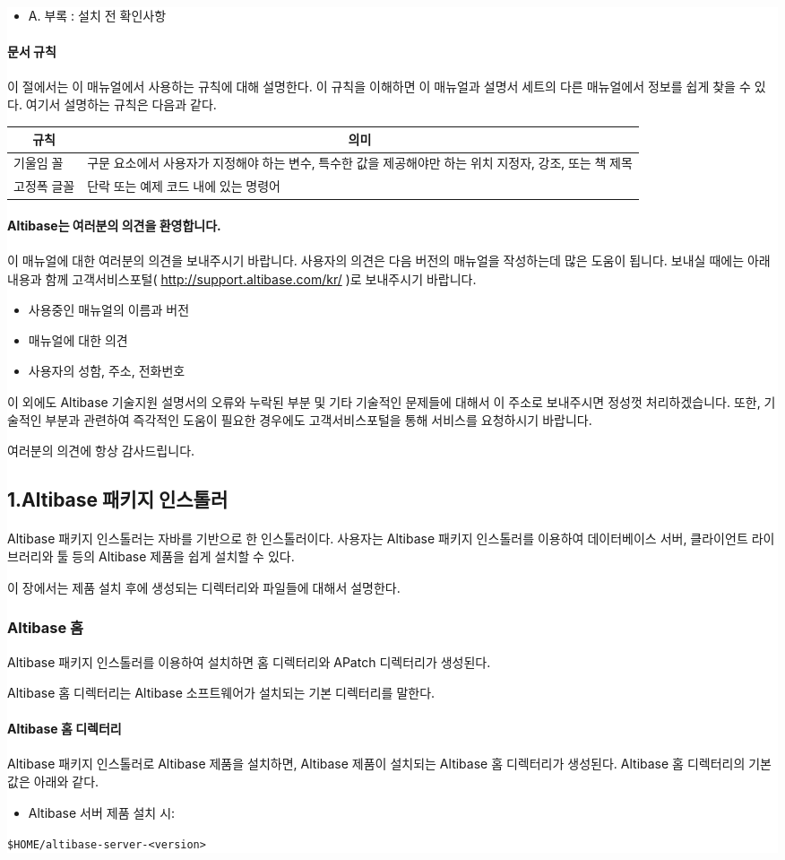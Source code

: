-   A. 부록 : 설치 전 확인사항

#### 문서 규칙

이 절에서는 이 매뉴얼에서 사용하는 규칙에 대해 설명한다. 이 규칙을 이해하면 이
매뉴얼과 설명서 세트의 다른 매뉴얼에서 정보를 쉽게 찾을 수 있다. 여기서 설명하는
규칙은 다음과 같다.

| 규칙        | 의미                                                                                                   |
|-------------|--------------------------------------------------------------------------------------------------------|
| 기울임 꼴   | 구문 요소에서 사용자가 지정해야 하는 변수, 특수한 값을 제공해야만 하는 위치 지정자, 강조, 또는 책 제목 |
| 고정폭 글꼴 | 단락 또는 예제 코드 내에 있는 명령어                                                                   |

#### Altibase는 여러분의 의견을 환영합니다.

이 매뉴얼에 대한 여러분의 의견을 보내주시기 바랍니다. 사용자의 의견은 다음
버전의 매뉴얼을 작성하는데 많은 도움이 됩니다. 보내실 때에는 아래 내용과 함께
고객서비스포털( http://support.altibase.com/kr/ )로 보내주시기 바랍니다.

-   사용중인 매뉴얼의 이름과 버전

-   매뉴얼에 대한 의견

-   사용자의 성함, 주소, 전화번호

이 외에도 Altibase 기술지원 설명서의 오류와 누락된 부분 및 기타 기술적인
문제들에 대해서 이 주소로 보내주시면 정성껏 처리하겠습니다. 또한, 기술적인
부분과 관련하여 즉각적인 도움이 필요한 경우에도 고객서비스포털을 통해 서비스를
요청하시기 바랍니다.

여러분의 의견에 항상 감사드립니다.

1.Altibase 패키지 인스톨러
------------------------

Altibase 패키지 인스톨러는 자바를 기반으로 한 인스톨러이다. 사용자는 Altibase
패키지 인스톨러를 이용하여 데이터베이스 서버, 클라이언트 라이브러리와 툴 등의
Altibase 제품을 쉽게 설치할 수 있다.

이 장에서는 제품 설치 후에 생성되는 디렉터리와 파일들에 대해서 설명한다.

### Altibase 홈

Altibase 패키지 인스톨러를 이용하여 설치하면 홈 디렉터리와 APatch 디렉터리가
생성된다.

Altibase 홈 디렉터리는 Altibase 소프트웨어가 설치되는 기본 디렉터리를 말한다.

#### Altibase 홈 디렉터리

Altibase 패키지 인스톨러로 Altibase 제품을 설치하면, Altibase 제품이 설치되는
Altibase 홈 디렉터리가 생성된다. Altibase 홈 디렉터리의 기본값은 아래와 같다.

-   Altibase 서버 제품 설치 시:

```
$HOME/altibase-server-<version>
```
